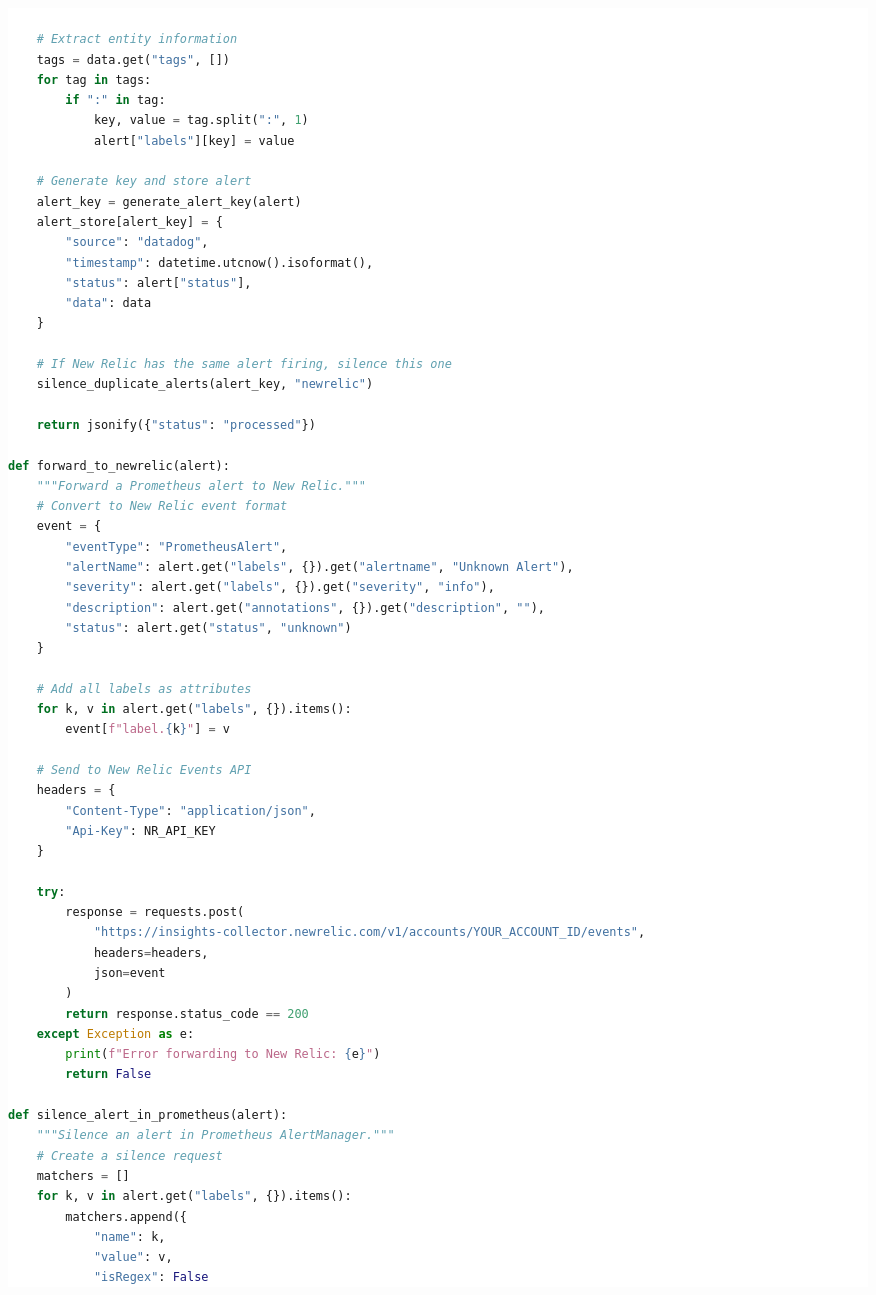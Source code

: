 ```python
    
    # Extract entity information
    tags = data.get("tags", [])
    for tag in tags:
        if ":" in tag:
            key, value = tag.split(":", 1)
            alert["labels"][key] = value
    
    # Generate key and store alert
    alert_key = generate_alert_key(alert)
    alert_store[alert_key] = {
        "source": "datadog",
        "timestamp": datetime.utcnow().isoformat(),
        "status": alert["status"],
        "data": data
    }
    
    # If New Relic has the same alert firing, silence this one
    silence_duplicate_alerts(alert_key, "newrelic")
    
    return jsonify({"status": "processed"})

def forward_to_newrelic(alert):
    """Forward a Prometheus alert to New Relic."""
    # Convert to New Relic event format
    event = {
        "eventType": "PrometheusAlert",
        "alertName": alert.get("labels", {}).get("alertname", "Unknown Alert"),
        "severity": alert.get("labels", {}).get("severity", "info"),
        "description": alert.get("annotations", {}).get("description", ""),
        "status": alert.get("status", "unknown")
    }
    
    # Add all labels as attributes
    for k, v in alert.get("labels", {}).items():
        event[f"label.{k}"] = v
    
    # Send to New Relic Events API
    headers = {
        "Content-Type": "application/json",
        "Api-Key": NR_API_KEY
    }
    
    try:
        response = requests.post(
            "https://insights-collector.newrelic.com/v1/accounts/YOUR_ACCOUNT_ID/events",
            headers=headers,
            json=event
        )
        return response.status_code == 200
    except Exception as e:
        print(f"Error forwarding to New Relic: {e}")
        return False

def silence_alert_in_prometheus(alert):
    """Silence an alert in Prometheus AlertManager."""
    # Create a silence request
    matchers = []
    for k, v in alert.get("labels", {}).items():
        matchers.append({
            "name": k,
            "value": v,
            "isRegex": False
```